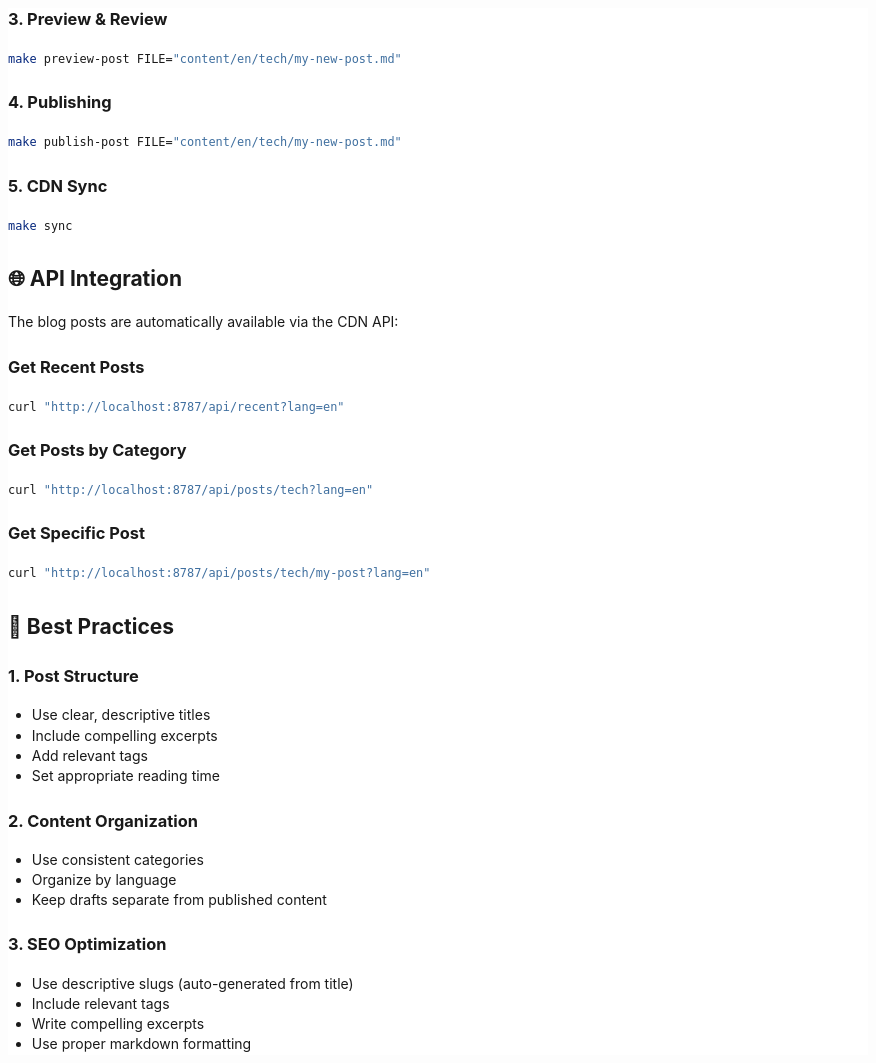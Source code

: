 ### 3. Preview & Review
```bash
make preview-post FILE="content/en/tech/my-new-post.md"
```

### 4. Publishing
```bash
make publish-post FILE="content/en/tech/my-new-post.md"
```

### 5. CDN Sync
```bash
make sync
```

## 🌐 API Integration

The blog posts are automatically available via the CDN API:

### Get Recent Posts
```bash
curl "http://localhost:8787/api/recent?lang=en"
```

### Get Posts by Category
```bash
curl "http://localhost:8787/api/posts/tech?lang=en"
```

### Get Specific Post
```bash
curl "http://localhost:8787/api/posts/tech/my-post?lang=en"
```

## 📝 Best Practices

### 1. Post Structure
- Use clear, descriptive titles
- Include compelling excerpts
- Add relevant tags
- Set appropriate reading time

### 2. Content Organization
- Use consistent categories
- Organize by language
- Keep drafts separate from published content

### 3. SEO Optimization
- Use descriptive slugs (auto-generated from title)
- Include relevant tags
- Write compelling excerpts
- Use proper markdown formatting
